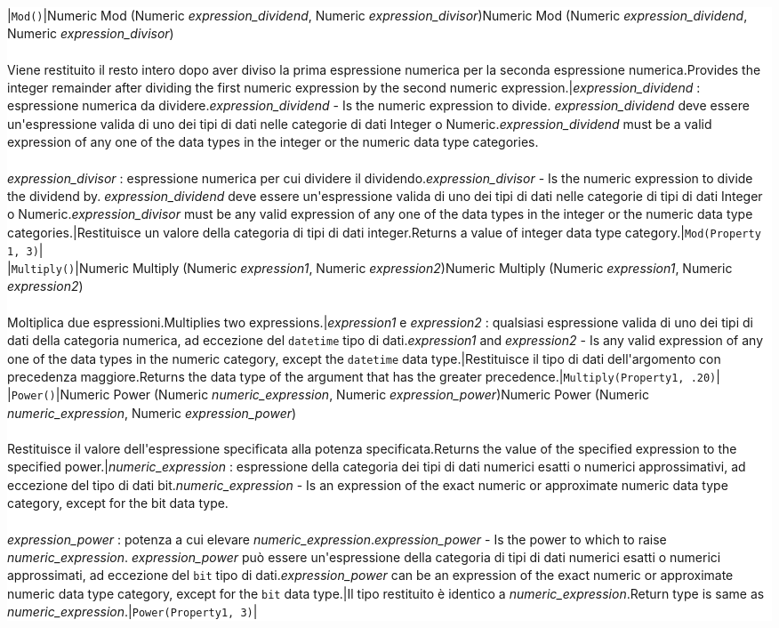 |`Mod()`|<span data-ttu-id="b083e-276">Numeric Mod (Numeric *expression_dividend*, Numeric *expression_divisor*)</span><span class="sxs-lookup"><span data-stu-id="b083e-276">Numeric Mod (Numeric *expression_dividend*, Numeric *expression_divisor*)</span></span><br /><br /> <span data-ttu-id="b083e-277">Viene restituito il resto intero dopo aver diviso la prima espressione numerica per la seconda espressione numerica.</span><span class="sxs-lookup"><span data-stu-id="b083e-277">Provides the integer remainder after dividing the first numeric expression by the second numeric expression.</span></span>|<span data-ttu-id="b083e-278">*expression_dividend* : espressione numerica da dividere.</span><span class="sxs-lookup"><span data-stu-id="b083e-278">*expression_dividend* - Is the numeric expression to divide.</span></span> <span data-ttu-id="b083e-279">*expression_dividend* deve essere un'espressione valida di uno dei tipi di dati nelle categorie di dati Integer o Numeric.</span><span class="sxs-lookup"><span data-stu-id="b083e-279">*expression_dividend* must be a valid expression of any one of the data types in the integer or the numeric data type categories.</span></span><br /><br /> <span data-ttu-id="b083e-280">*expression_divisor* : espressione numerica per cui dividere il dividendo.</span><span class="sxs-lookup"><span data-stu-id="b083e-280">*expression_divisor* - Is the numeric expression to divide the dividend by.</span></span> <span data-ttu-id="b083e-281">*expression_dividend* deve essere un'espressione valida di uno dei tipi di dati nelle categorie di tipi di dati Integer o Numeric.</span><span class="sxs-lookup"><span data-stu-id="b083e-281">*expression_divisor* must be any valid expression of any one of the data types in the integer or the numeric data type categories.</span></span>|<span data-ttu-id="b083e-282">Restituisce un valore della categoria di tipi di dati integer.</span><span class="sxs-lookup"><span data-stu-id="b083e-282">Returns a value of integer data type category.</span></span>|`Mod(Property1, 3)`|  
|`Multiply()`|<span data-ttu-id="b083e-283">Numeric Multiply (Numeric *expression1*, Numeric *expression2*)</span><span class="sxs-lookup"><span data-stu-id="b083e-283">Numeric Multiply (Numeric *expression1*, Numeric *expression2*)</span></span><br /><br /> <span data-ttu-id="b083e-284">Moltiplica due espressioni.</span><span class="sxs-lookup"><span data-stu-id="b083e-284">Multiplies two expressions.</span></span>|<span data-ttu-id="b083e-285">*expression1* e *expression2* : qualsiasi espressione valida di uno dei tipi di dati della categoria numerica, ad eccezione del `datetime` tipo di dati.</span><span class="sxs-lookup"><span data-stu-id="b083e-285">*expression1* and *expression2* - Is any valid expression of any one of the data types in the numeric category, except the `datetime` data type.</span></span>|<span data-ttu-id="b083e-286">Restituisce il tipo di dati dell'argomento con precedenza maggiore.</span><span class="sxs-lookup"><span data-stu-id="b083e-286">Returns the data type of the argument that has the greater precedence.</span></span>|`Multiply(Property1, .20)`|  
|`Power()`|<span data-ttu-id="b083e-287">Numeric Power (Numeric *numeric_expression*, Numeric *expression_power*)</span><span class="sxs-lookup"><span data-stu-id="b083e-287">Numeric Power (Numeric *numeric_expression*, Numeric *expression_power*)</span></span><br /><br /> <span data-ttu-id="b083e-288">Restituisce il valore dell'espressione specificata alla potenza specificata.</span><span class="sxs-lookup"><span data-stu-id="b083e-288">Returns the value of the specified expression to the specified power.</span></span>|<span data-ttu-id="b083e-289">*numeric_expression* : espressione della categoria dei tipi di dati numerici esatti o numerici approssimativi, ad eccezione del tipo di dati bit.</span><span class="sxs-lookup"><span data-stu-id="b083e-289">*numeric_expression* - Is an expression of the exact numeric or approximate numeric data type category, except for the bit data type.</span></span><br /><br /> <span data-ttu-id="b083e-290">*expression_power* : potenza a cui elevare *numeric_expression*.</span><span class="sxs-lookup"><span data-stu-id="b083e-290">*expression_power* - Is the power to which to raise *numeric_expression*.</span></span> <span data-ttu-id="b083e-291">*expression_power* può essere un'espressione della categoria di tipi di dati numerici esatti o numerici approssimati, ad eccezione del `bit` tipo di dati.</span><span class="sxs-lookup"><span data-stu-id="b083e-291">*expression_power* can be an expression of the exact numeric or approximate numeric data type category, except for the `bit` data type.</span></span>|<span data-ttu-id="b083e-292">Il tipo restituito è identico a *numeric_expression*.</span><span class="sxs-lookup"><span data-stu-id="b083e-292">Return type is same as *numeric_expression*.</span></span>|`Power(Property1, 3)`|  